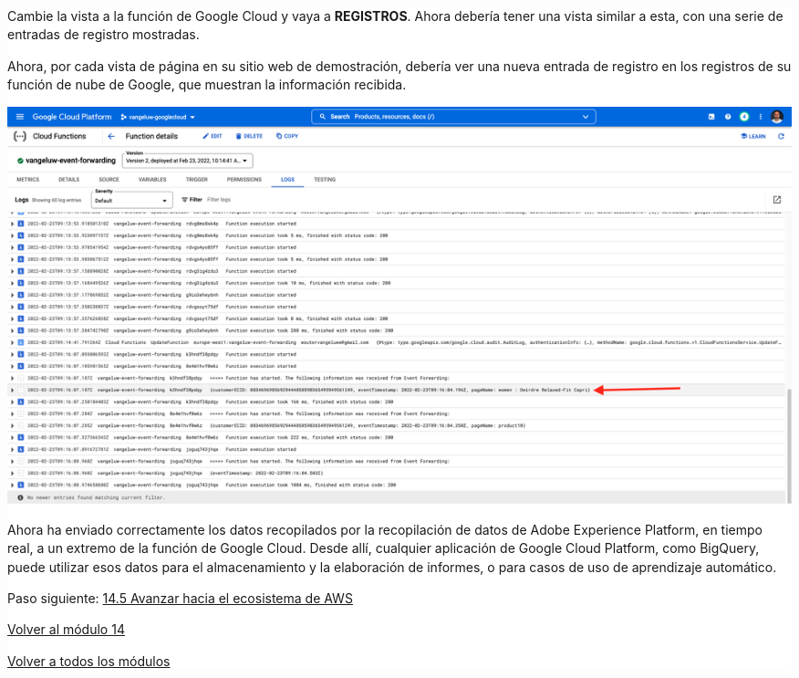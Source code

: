 Cambie la vista a la función de Google Cloud y vaya a **REGISTROS**. Ahora debería tener una vista similar a esta, con una serie de entradas de registro mostradas.

Ahora, por cada vista de página en su sitio web de demostración, debería ver una nueva entrada de registro en los registros de su función de nube de Google, que muestran la información recibida.

![Configuración de la recopilación de datos de Adobe Experience Platform](./images/gcf4.png)

Ahora ha enviado correctamente los datos recopilados por la recopilación de datos de Adobe Experience Platform, en tiempo real, a un extremo de la función de Google Cloud. Desde allí, cualquier aplicación de Google Cloud Platform, como BigQuery, puede utilizar esos datos para el almacenamiento y la elaboración de informes, o para casos de uso de aprendizaje automático.

Paso siguiente: [14.5 Avanzar hacia el ecosistema de AWS](./ex5.md)

[Volver al módulo 14](./aep-data-collection-ssf.md)

[Volver a todos los módulos](./../../overview.md)
